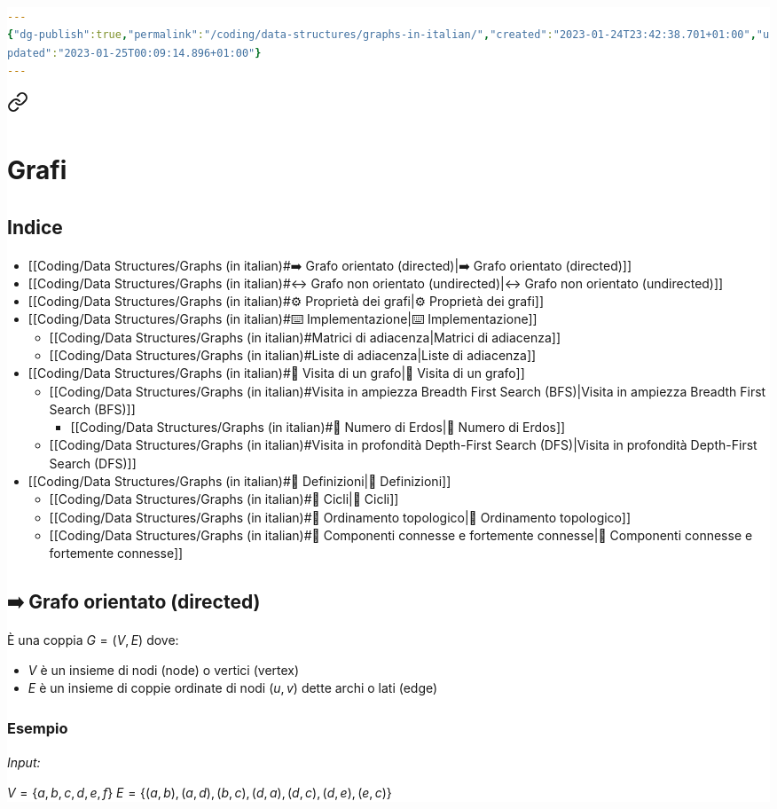 ```yaml
---
{"dg-publish":true,"permalink":"/coding/data-structures/graphs-in-italian/","created":"2023-01-24T23:42:38.701+01:00","updated":"2023-01-25T00:09:14.896+01:00"}
---
```



<div class="transclusion internal-embed is-loaded"><a class="markdown-embed-link" href="/university-notes-in-italian/algoritmi-e-strutture-dati/4-grafi/" aria-label="Open link"><svg xmlns="http://www.w3.org/2000/svg" width="24" height="24" viewBox="0 0 24 24" fill="none" stroke="currentColor" stroke-width="2" stroke-linecap="round" stroke-linejoin="round" class="svg-icon lucide-link"><path d="M10 13a5 5 0 0 0 7.54.54l3-3a5 5 0 0 0-7.07-7.07l-1.72 1.71"></path><path d="M14 11a5 5 0 0 0-7.54-.54l-3 3a5 5 0 0 0 7.07 7.07l1.71-1.71"></path></svg></a><div class="markdown-embed">




# Grafi
## Indice
- [[Coding/Data Structures/Graphs (in italian)#➡️ Grafo orientato (directed)\|➡️ Grafo orientato (directed)]]
- [[Coding/Data Structures/Graphs (in italian)#↔️ Grafo non orientato (undirected)\|↔️ Grafo non orientato (undirected)]]
- [[Coding/Data Structures/Graphs (in italian)#⚙️ Proprietà dei grafi\|⚙️ Proprietà dei grafi]]
- [[Coding/Data Structures/Graphs (in italian)#⌨️ Implementazione\|⌨️ Implementazione]]
	- [[Coding/Data Structures/Graphs (in italian)#Matrici di adiacenza\|Matrici di adiacenza]]
	- [[Coding/Data Structures/Graphs (in italian)#Liste di adiacenza\|Liste di adiacenza]]
- [[Coding/Data Structures/Graphs (in italian)#🔎 Visita di un grafo\|🔎 Visita di un grafo]]
	- [[Coding/Data Structures/Graphs (in italian)#Visita in ampiezza Breadth First Search (BFS)\|Visita in ampiezza Breadth First Search (BFS)]]
		- [[Coding/Data Structures/Graphs (in italian)#🔢 Numero di Erdos\|🔢 Numero di Erdos]]
	- [[Coding/Data Structures/Graphs (in italian)#Visita in profondità Depth-First Search (DFS)\|Visita in profondità Depth-First Search (DFS)]]
- [[Coding/Data Structures/Graphs (in italian)#📝 Definizioni\|📝 Definizioni]]
	- [[Coding/Data Structures/Graphs (in italian)#🔄 Cicli\|🔄 Cicli]]
	- [[Coding/Data Structures/Graphs (in italian)#📶 Ordinamento topologico\|📶 Ordinamento topologico]]
	- [[Coding/Data Structures/Graphs (in italian)#🔗 Componenti connesse e fortemente connesse\|🔗 Componenti connesse e fortemente connesse]]
## ➡️ Grafo orientato (directed)
È una coppia $G = (V, E)$ dove: 
- $V$ è un insieme di nodi (node) o vertici (vertex) 
- $E$ è un insieme di coppie ordinate di nodi $(u, v)$ dette archi o lati (edge)

### Esempio
_Input:_

$V = \{ a,b,c,d,e,f \}$
$E = \{ (a,b), (a,d), (b,c), (d,a), (d,c), (d,e), (e,c) \}$


[^1]: dove  $m = \sum_{u \in V} \ d_{out}(u)$ ($d_{out}$ è l’out-degree del nodo $u$)